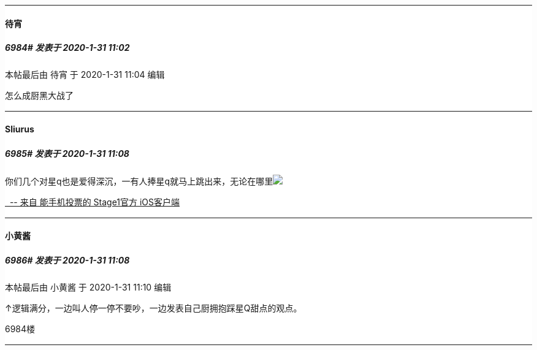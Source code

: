 





-----

####  待宵  
##### 6984#       发表于 2020-1-31 11:02



 本帖最后由 待宵 于 2020-1-31 11:04 编辑 

怎么成厨黑大战了







-----

####  Sliurus  
##### 6985#       发表于 2020-1-31 11:08




你们几个对星q也是爱得深沉，一有人捧星q就马上跳出来，无论在哪里<img src="https://static.saraba1st.com/image/smiley/face2017/037.png" referrerpolicy="no-referrer">

[  -- 来自 能手机投票的 Stage1官方 iOS客户端](https://itunes.apple.com/fi/app/saraba1st/id1221237470?mt=8)







-----

####  小黄酱  
##### 6986#       发表于 2020-1-31 11:08



 本帖最后由 小黄酱 于 2020-1-31 11:10 编辑 

↑逻辑满分，一边叫人停一停不要吵，一边发表自己厨拥抱踩星Q甜点的观点。

6984楼







-----

